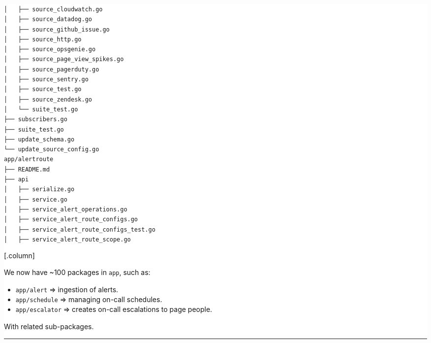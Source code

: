 ```
│   ├── source_cloudwatch.go
│   ├── source_datadog.go
│   ├── source_github_issue.go
│   ├── source_http.go
│   ├── source_opsgenie.go
│   ├── source_page_view_spikes.go
│   ├── source_pagerduty.go
│   ├── source_sentry.go
│   ├── source_test.go
│   ├── source_zendesk.go
│   └── suite_test.go
├── subscribers.go
├── suite_test.go
├── update_schema.go
└── update_source_config.go
app/alertroute
├── README.md
├── api
│   ├── serialize.go
│   ├── service.go
│   ├── service_alert_operations.go
│   ├── service_alert_route_configs.go
│   ├── service_alert_route_configs_test.go
│   ├── service_alert_route_scope.go
```

[.column]

We now have ~100 packages in `app`, such as:

- `app/alert` => ingestion of alerts.
- `app/schedule` => managing on-call schedules.
- `app/escalator` => creates on-call escalations to page people.

With related sub-packages.

---
